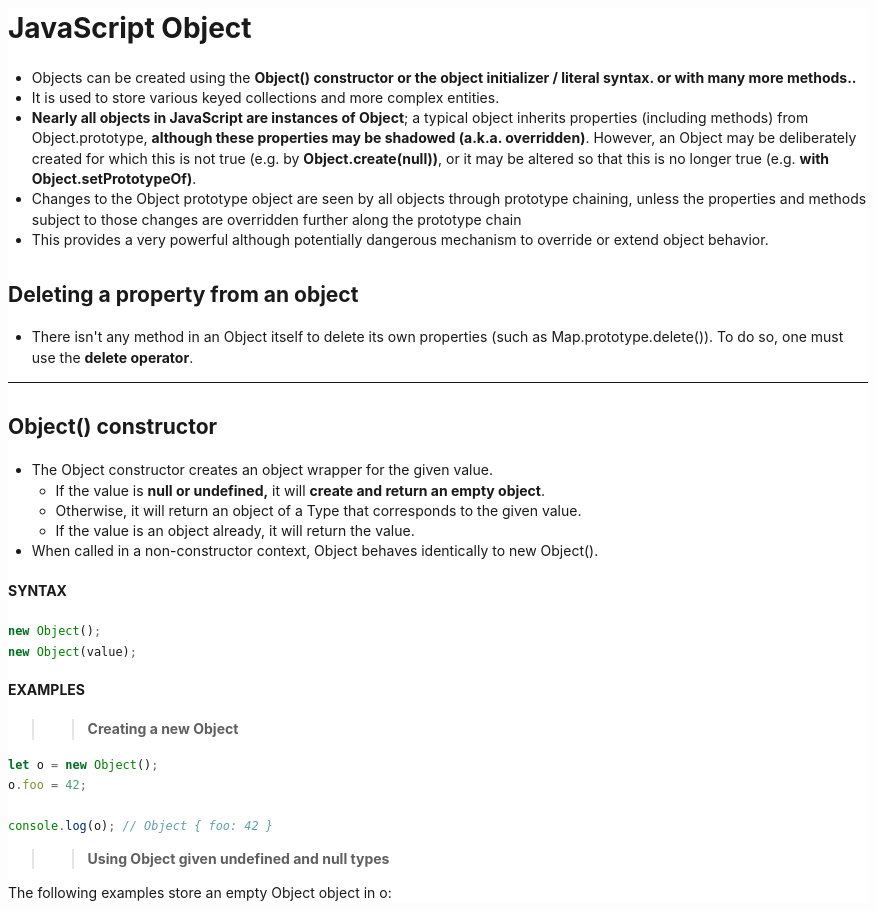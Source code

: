 # JavaScript Object

- Objects can be created using the **Object() constructor or the object initializer / literal syntax. or with many more methods..**
- It is used to store various keyed collections and more complex entities.
- **Nearly all objects in JavaScript are instances of Object**; a typical object inherits properties (including methods) from Object.prototype, **although these properties may be shadowed (a.k.a. overridden)**. However, an Object may be deliberately created for which this is not true (e.g. by **Object.create(null))**, or it may be altered so that this is no longer true (e.g. **with Object.setPrototypeOf)**.
- Changes to the Object prototype object are seen by all objects through prototype chaining, unless the properties and methods subject to those changes are overridden further along the prototype chain
- This provides a very powerful although potentially dangerous mechanism to override or extend object behavior.

## Deleting a property from an object

- There isn't any method in an Object itself to delete its own properties (such as Map.prototype.delete()). To do so, one must use the **delete operator**.

---

## Object() constructor

- The Object constructor creates an object wrapper for the given value.
  - If the value is **null or undefined,** it will **create and return an empty object**.
  - Otherwise, it will return an object of a Type that corresponds to the given value.
  - If the value is an object already, it will return the value.
- When called in a non-constructor context, Object behaves identically to new Object().

#### **SYNTAX**

```js
new Object();
new Object(value);
```

#### **EXAMPLES**

> > **Creating a new Object**

```js
let o = new Object();
o.foo = 42;

console.log(o); // Object { foo: 42 }
```

> > **Using Object given undefined and null types**

The following examples store an empty Object object in o:
